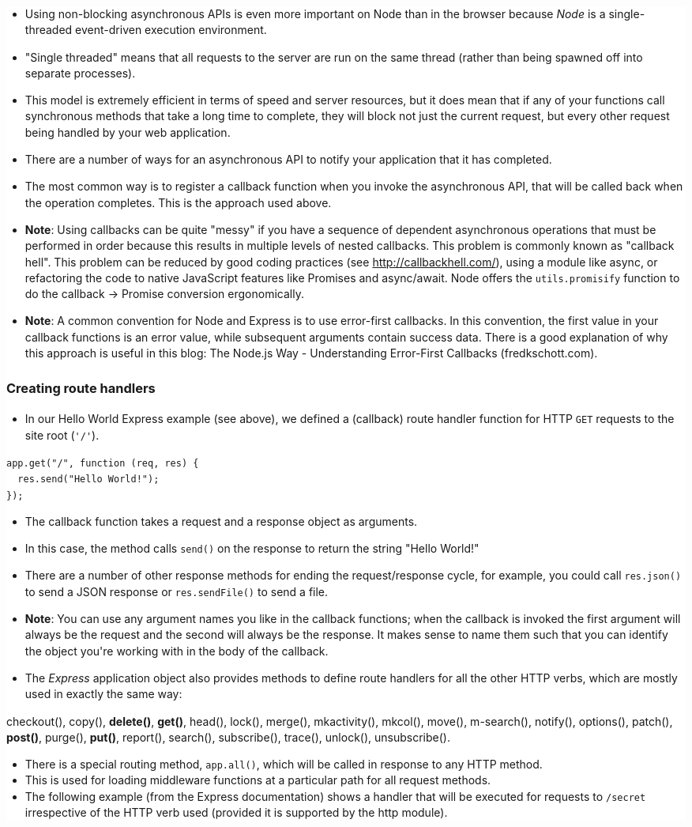- Using non-blocking asynchronous APIs is even more important on Node than in the browser because _Node_ is a single-threaded event-driven execution environment.
- "Single threaded" means that all requests to the server are run on the same thread (rather than being spawned off into separate processes).
- This model is extremely efficient in terms of speed and server resources, but it does mean that if any of your functions call synchronous methods that take a long time to complete, they will block not just the current request, but every other request being handled by your web application.

- There are a number of ways for an asynchronous API to notify your application that it has completed.
- The most common way is to register a callback function when you invoke the asynchronous API, that will be called back when the operation completes. This is the approach used above.

- **Note**: Using callbacks can be quite "messy" if you have a sequence of dependent asynchronous operations that must be performed in order because this results in multiple levels of nested callbacks. This problem is commonly known as "callback hell". This problem can be reduced by good coding practices (see http://callbackhell.com/), using a module like async, or refactoring the code to native JavaScript features like Promises and async/await. Node offers the `utils.promisify` function to do the callback → Promise conversion ergonomically.

- **Note**: A common convention for Node and Express is to use error-first callbacks. In this convention, the first value in your callback functions is an error value, while subsequent arguments contain success data. There is a good explanation of why this approach is useful in this blog: The Node.js Way - Understanding Error-First Callbacks (fredkschott.com).

### Creating route handlers

- In our Hello World Express example (see above), we defined a (callback) route handler function for HTTP `GET` requests to the site root (`'/'`).

```
app.get("/", function (req, res) {
  res.send("Hello World!");
});
```

- The callback function takes a request and a response object as arguments.
- In this case, the method calls `send()` on the response to return the string "Hello World!"
- There are a number of other response methods for ending the request/response cycle, for example, you could call `res.json()` to send a JSON response or `res.sendFile()` to send a file.

- **Note**: You can use any argument names you like in the callback functions; when the callback is invoked the first argument will always be the request and the second will always be the response. It makes sense to name them such that you can identify the object you're working with in the body of the callback.

- The _Express_ application object also provides methods to define route handlers for all the other HTTP verbs, which are mostly used in exactly the same way:

checkout(), copy(), **delete()**, **get()**, head(), lock(), merge(), mkactivity(), mkcol(), move(), m-search(), notify(), options(), patch(), **post()**, purge(), **put()**, report(), search(), subscribe(), trace(), unlock(), unsubscribe().

- There is a special routing method, `app.all()`, which will be called in response to any HTTP method.
- This is used for loading middleware functions at a particular path for all request methods.
- The following example (from the Express documentation) shows a handler that will be executed for requests to `/secret` irrespective of the HTTP verb used (provided it is supported by the http module).
